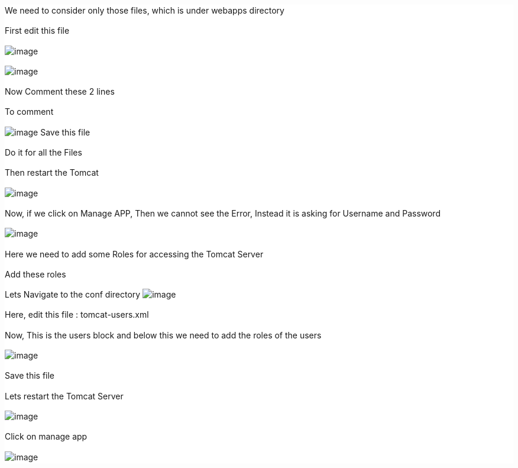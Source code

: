 We need to consider only those files, which is under webapps directory

First edit this file

![image](https://github.com/devops-pritam/jenkins/assets/132892500/177ea2eb-b933-43fc-8ba6-a7938e87a757)

![image](https://github.com/devops-pritam/jenkins/assets/132892500/9c42e21d-0a66-4d3b-a47b-3cb414e8d6d1)

Now Comment these 2 lines 

To comment 

![image](https://github.com/devops-pritam/jenkins/assets/132892500/d684fb0a-4615-473e-b429-5cf497e359a1)
Save this file

Do it for all the Files 

Then restart the Tomcat 

![image](https://github.com/devops-pritam/jenkins/assets/132892500/2c7baf5d-1e6f-4cc1-9799-abff3ee9236a)

Now, if we click on Manage APP, Then we cannot see the Error, Instead it is asking for Username and Password

![image](https://github.com/devops-pritam/jenkins/assets/132892500/a6c24197-84dd-4b6d-92c8-2222e1456783)

Here we need to add some Roles for accessing the Tomcat Server 

Add these roles

 <role rolename="manager-gui"/>
 <role rolename="manager-script"/>
 <role rolename="manager-jmx"/>
 <role rolename="manager-status"/>
 <user username="admin" password="admin" roles="manager-gui, manager-script, manager-jmx, manager-status"/>
 <user username="deployer" password="deployer" roles="manager-script"/>
 <user username="tomcat" password="s3cret" roles="manager-gui"/>

Lets Navigate to the conf directory
 ![image](https://github.com/devops-pritam/jenkins/assets/132892500/7967bfc3-9f13-4950-bee8-8963afe96f2c)

 Here, edit this file : tomcat-users.xml

 Now, This is the users block and below this we need to add the roles of the users

 ![image](https://github.com/devops-pritam/jenkins/assets/132892500/02aa33b1-00b2-40d1-a1b2-225a16b84e01)

 Save this file

 Lets restart the Tomcat Server

 ![image](https://github.com/devops-pritam/jenkins/assets/132892500/b2eb37aa-1482-436a-b63a-86c3571a25e0)

 Click on manage app

 ![image](https://github.com/devops-pritam/jenkins/assets/132892500/9b8d1e6a-8a7f-431a-b975-ad016a0ea878)
